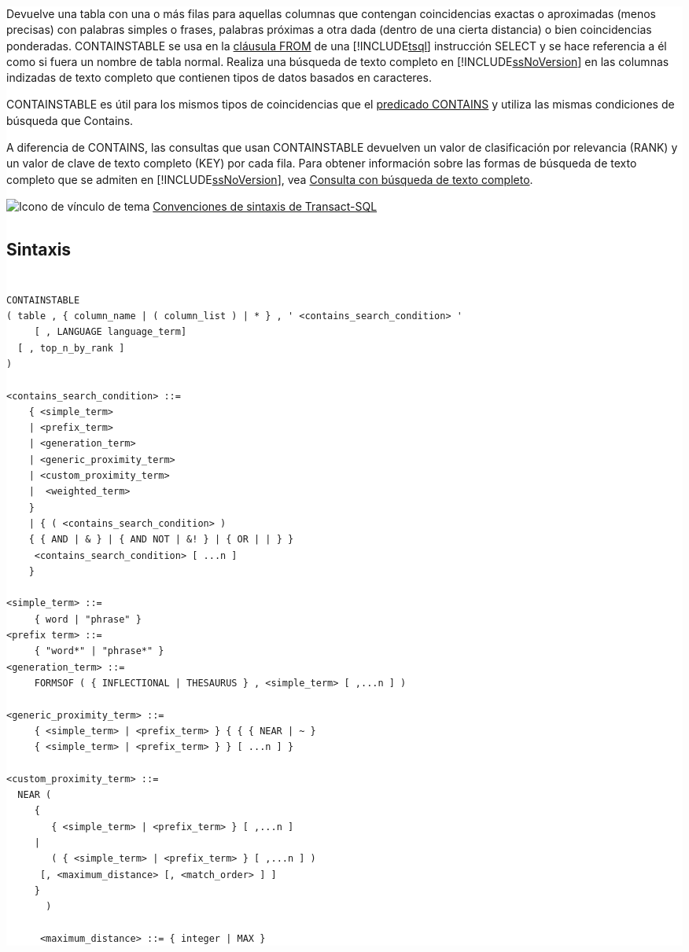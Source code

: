   Devuelve una tabla con una o más filas para aquellas columnas que contengan coincidencias exactas o aproximadas (menos precisas) con palabras simples o frases, palabras próximas a otra dada (dentro de una cierta distancia) o bien coincidencias ponderadas. CONTAINSTABLE se usa en la [cláusula FROM](../../t-sql/queries/from-transact-sql.md) de una [!INCLUDE[tsql](../../includes/tsql-md.md)] instrucción SELECT y se hace referencia a él como si fuera un nombre de tabla normal. Realiza una búsqueda de texto completo en [!INCLUDE[ssNoVersion](../../includes/ssnoversion-md.md)] en las columnas indizadas de texto completo que contienen tipos de datos basados en caracteres.  
  
 CONTAINSTABLE es útil para los mismos tipos de coincidencias que el [predicado CONTAINS](../../t-sql/queries/contains-transact-sql.md) y utiliza las mismas condiciones de búsqueda que Contains.  
  
 A diferencia de CONTAINS, las consultas que usan CONTAINSTABLE devuelven un valor de clasificación por relevancia (RANK) y un valor de clave de texto completo (KEY) por cada fila.  Para obtener información sobre las formas de búsqueda de texto completo que se admiten en [!INCLUDE[ssNoVersion](../../includes/ssnoversion-md.md)], vea [Consulta con búsqueda de texto completo](../../relational-databases/search/query-with-full-text-search.md).  
  
 ![Icono de vínculo de tema](../../database-engine/configure-windows/media/topic-link.gif "Icono de vínculo a temas") [Convenciones de sintaxis de Transact-SQL](../../t-sql/language-elements/transact-sql-syntax-conventions-transact-sql.md)  
  
## <a name="syntax"></a>Sintaxis  
  
```  
  
CONTAINSTABLE   
( table , { column_name | ( column_list ) | * } , ' <contains_search_condition> '   
     [ , LANGUAGE language_term]   
  [ , top_n_by_rank ]   
)   
  
<contains_search_condition> ::=   
    { <simple_term>   
    | <prefix_term>   
    | <generation_term>   
    | <generic_proximity_term>   
    | <custom_proximity_term>   
    |  <weighted_term>   
    }   
    | { ( <contains_search_condition> )   
    { { AND | & } | { AND NOT | &! } | { OR | | } }   
     <contains_search_condition> [ ...n ]   
    }  
  
<simple_term> ::=   
     { word | "phrase" }  
<prefix term> ::=   
     { "word*" | "phrase*" }   
<generation_term> ::=   
     FORMSOF ( { INFLECTIONAL | THESAURUS } , <simple_term> [ ,...n ] )   
  
<generic_proximity_term> ::=   
     { <simple_term> | <prefix_term> } { { { NEAR | ~ }   
     { <simple_term> | <prefix_term> } } [ ...n ] }  
  
<custom_proximity_term> ::=   
  NEAR (   
     {  
        { <simple_term> | <prefix_term> } [ ,...n ]  
     |  
        ( { <simple_term> | <prefix_term> } [ ,...n ] )   
      [, <maximum_distance> [, <match_order> ] ]  
     }  
       )   
  
      <maximum_distance> ::= { integer | MAX }  
```